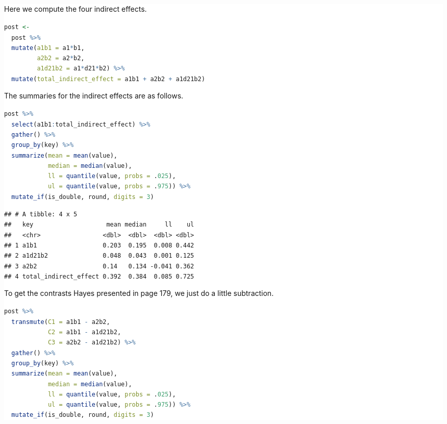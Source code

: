Here we compute the four indirect effects.

``` r
post <-
  post %>%  
  mutate(a1b1 = a1*b1,
         a2b2 = a2*b2,
         a1d21b2 = a1*d21*b2) %>% 
  mutate(total_indirect_effect = a1b1 + a2b2 + a1d21b2)
```

The summaries for the indirect effects are as follows.

``` r
post %>% 
  select(a1b1:total_indirect_effect) %>% 
  gather() %>% 
  group_by(key) %>% 
  summarize(mean = mean(value), 
            median = median(value), 
            ll = quantile(value, probs = .025),
            ul = quantile(value, probs = .975)) %>% 
  mutate_if(is_double, round, digits = 3)
```

    ## # A tibble: 4 x 5
    ##   key                    mean median     ll    ul
    ##   <chr>                 <dbl>  <dbl>  <dbl> <dbl>
    ## 1 a1b1                  0.203  0.195  0.008 0.442
    ## 2 a1d21b2               0.048  0.043  0.001 0.125
    ## 3 a2b2                  0.14   0.134 -0.041 0.362
    ## 4 total_indirect_effect 0.392  0.384  0.085 0.725

To get the contrasts Hayes presented in page 179, we just do a little subtraction.

``` r
post %>%  
  transmute(C1 = a1b1 - a2b2,
            C2 = a1b1 - a1d21b2,
            C3 = a2b2 - a1d21b2) %>% 
  gather() %>% 
  group_by(key) %>% 
  summarize(mean = mean(value), 
            median = median(value), 
            ll = quantile(value, probs = .025),
            ul = quantile(value, probs = .975)) %>% 
  mutate_if(is_double, round, digits = 3)
```
